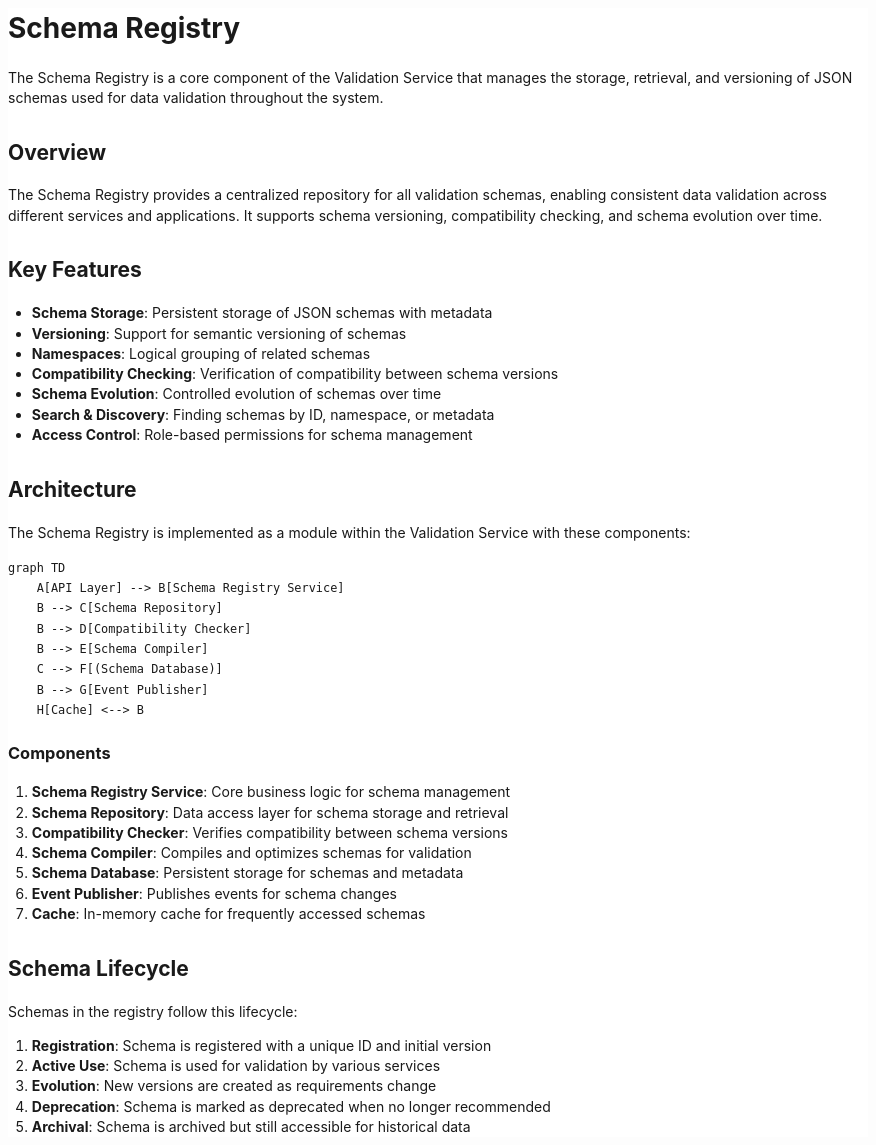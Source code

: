 # Schema Registry

The Schema Registry is a core component of the Validation Service that manages the storage, retrieval, and versioning of JSON schemas used for data validation throughout the system.

## Overview

The Schema Registry provides a centralized repository for all validation schemas, enabling consistent data validation across different services and applications. It supports schema versioning, compatibility checking, and schema evolution over time.

## Key Features

- **Schema Storage**: Persistent storage of JSON schemas with metadata
- **Versioning**: Support for semantic versioning of schemas
- **Namespaces**: Logical grouping of related schemas
- **Compatibility Checking**: Verification of compatibility between schema versions
- **Schema Evolution**: Controlled evolution of schemas over time
- **Search & Discovery**: Finding schemas by ID, namespace, or metadata
- **Access Control**: Role-based permissions for schema management

## Architecture

The Schema Registry is implemented as a module within the Validation Service with these components:

```mermaid
graph TD
    A[API Layer] --> B[Schema Registry Service]
    B --> C[Schema Repository]
    B --> D[Compatibility Checker]
    B --> E[Schema Compiler]
    C --> F[(Schema Database)]
    B --> G[Event Publisher]
    H[Cache] <--> B
```

### Components

1. **Schema Registry Service**: Core business logic for schema management
2. **Schema Repository**: Data access layer for schema storage and retrieval
3. **Compatibility Checker**: Verifies compatibility between schema versions
4. **Schema Compiler**: Compiles and optimizes schemas for validation
5. **Schema Database**: Persistent storage for schemas and metadata
6. **Event Publisher**: Publishes events for schema changes
7. **Cache**: In-memory cache for frequently accessed schemas

## Schema Lifecycle

Schemas in the registry follow this lifecycle:

1. **Registration**: Schema is registered with a unique ID and initial version
2. **Active Use**: Schema is used for validation by various services
3. **Evolution**: New versions are created as requirements change
4. **Deprecation**: Schema is marked as deprecated when no longer recommended
5. **Archival**: Schema is archived but still accessible for historical data
